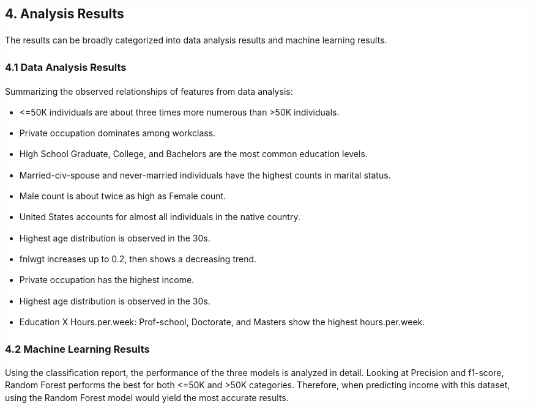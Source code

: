## 4. Analysis Results

The results can be broadly categorized into data analysis results and machine learning results.

### 4.1 Data Analysis Results

Summarizing the observed relationships of features from data analysis:

- <=50K individuals are about three times more numerous than >50K individuals.

- Private occupation dominates among workclass.

- High School Graduate, College, and Bachelors are the most common education levels.

- Married-civ-spouse and never-married individuals have the highest counts in marital status.

- Male count is about twice as high as Female count.

- United States accounts for almost all individuals in the native country.

- Highest age distribution is observed in the 30s.

- fnlwgt increases up to 0.2, then shows a decreasing trend.

- Private occupation has the highest income.

- Highest age distribution is observed in the 30s.

- Education X Hours.per.week: Prof-school, Doctorate, and Masters show the highest hours.per.week.

### 4.2 Machine Learning Results

Using the classification report, the performance of the three models is analyzed in detail. Looking at Precision and f1-score, Random Forest performs the best for both <=50K and >50K categories. Therefore, when predicting income with this dataset, using the Random Forest model would yield the most accurate results.
